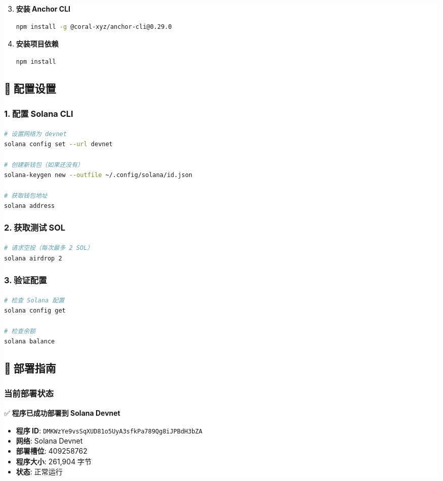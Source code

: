 3. **安装 Anchor CLI**
   ```bash
   npm install -g @coral-xyz/anchor-cli@0.29.0
   ```

4. **安装项目依赖**
   ```bash
   npm install
   ```

## 🔧 配置设置

### 1. 配置 Solana CLI

```bash
# 设置网络为 devnet
solana config set --url devnet

# 创建新钱包（如果还没有）
solana-keygen new --outfile ~/.config/solana/id.json

# 获取钱包地址
solana address
```

### 2. 获取测试 SOL

```bash
# 请求空投（每次最多 2 SOL）
solana airdrop 2
```

### 3. 验证配置

```bash
# 检查 Solana 配置
solana config get

# 检查余额
solana balance
```

## 🚀 部署指南

### 当前部署状态

✅ **程序已成功部署到 Solana Devnet**

- **程序 ID**: `DMKWzYe9vsSqXUD81o5UyA3sfkPa789Qg8iJPBdH3bZA`
- **网络**: Solana Devnet
- **部署槽位**: 409258762
- **程序大小**: 261,904 字节
- **状态**: 正常运行
